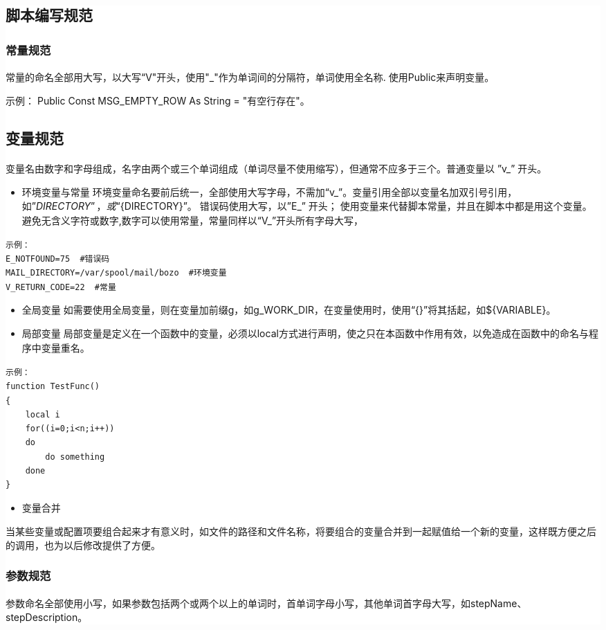 ## 脚本编写规范

### 常量规范


常量的命名全部用大写，以大写“V"开头，使用"_"作为单词间的分隔符，单词使用全名称. 使用Public来声明变量。

示例：
Public Const MSG_EMPTY_ROW As String = "有空行存在"。




## 变量规范

变量名由数字和字母组成，名字由两个或三个单词组成（单词尽量不使用缩写），但通常不应多于三个。普通变量以 ”v_” 开头。

-  环境变量与常量
环境变量命名要前后统一，全部使用大写字母，不需加“v_”。变量引用全部以变量名加双引号引用，如”$DIRECTORY”，或“${DIRECTORY}”。
错误码使用大写，以”E_” 开头；
使用变量来代替脚本常量，并且在脚本中都是用这个变量。避免无含义字符或数字,数字可以使用常量，常量同样以“V_”开头所有字母大写，

```
示例：
E_NOTFOUND=75  #错误码
MAIL_DIRECTORY=/var/spool/mail/bozo  #环境变量
V_RETURN_CODE=22  #常量
```

- 全局变量
如需要使用全局变量，则在变量加前缀g，如g_WORK_DIR，在变量使用时，使用“{}”将其括起，如${VARIABLE}。

- 局部变量
局部变量是定义在一个函数中的变量，必须以local方式进行声明，使之只在本函数中作用有效，以免造成在函数中的命名与程序中变量重名。


```
示例：
function TestFunc()
{
    local i
    for((i=0;i<n;i++))
    do
        do something
    done
}
```

- 变量合并

当某些变量或配置项要组合起来才有意义时，如文件的路径和文件名称，将要组合的变量合并到一起赋值给一个新的变量，这样既方便之后的调用，也为以后修改提供了方便。


### 参数规范


参数命名全部使用小写，如果参数包括两个或两个以上的单词时，首单词字母小写，其他单词首字母大写，如stepName、stepDescription。
